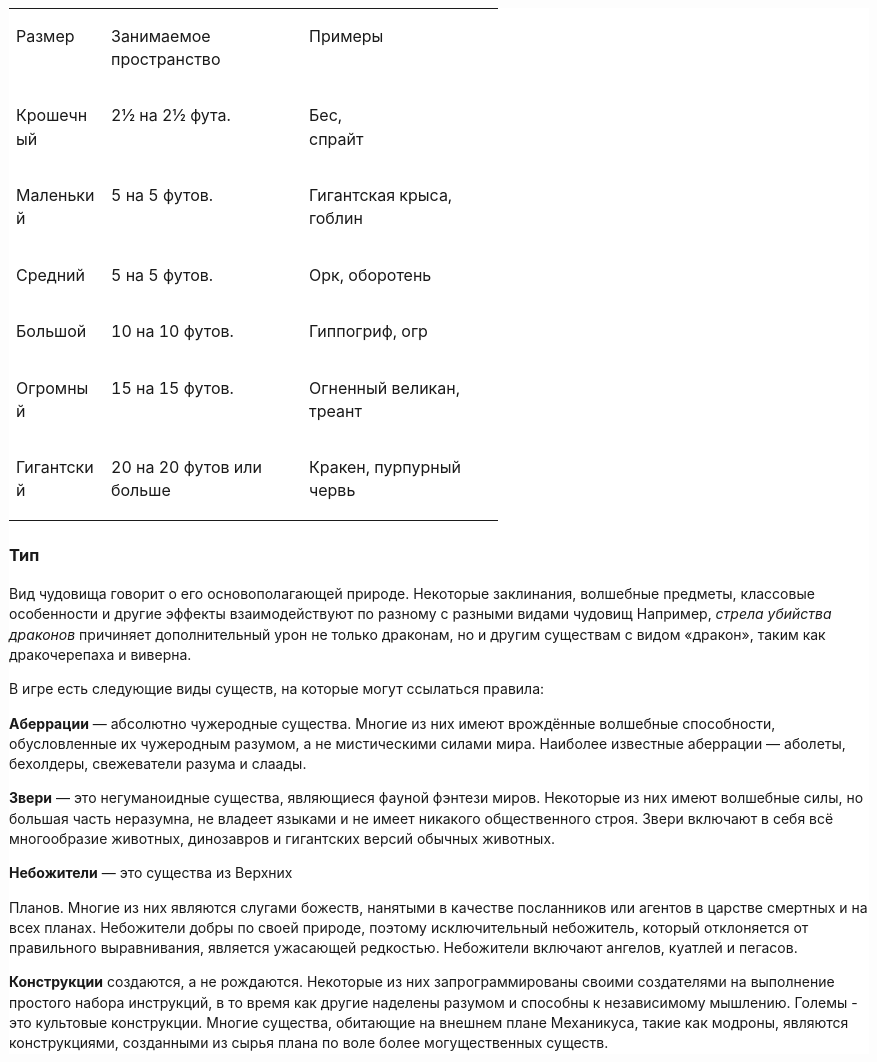 <table style="border-collapse:collapse" border="0"><colgroup><col style="width:95px"><col style="width:198px"><col style="width:196px"></colgroup><tbody valign="top"><tr><td valign="bottom" style="padding-left: 7px; padding-right: 7px; border-bottom:  solid 0.0pt"><p><span style="font-size:12pt">Размер</span></p></td><td valign="bottom" style="padding-left: 7px; padding-right: 7px; border-bottom:  solid 0.0pt"><p><span style="font-size:12pt">Занимаемое пространство</span></p></td><td valign="bottom" style="padding-left: 7px; padding-right: 7px; border-bottom:  solid 0.0pt"><p><span style="font-size:12pt">Примеры</span></p></td></tr><tr><td style="padding-left: 7px; padding-right: 7px"><p><span style="font-size:12pt">Крошечный</span></p></td><td style="padding-left: 7px; padding-right: 7px"><p><span style="font-size:12pt">2½ на 2½ фута.</span></p></td><td style="padding-left: 7px; padding-right: 7px"><p><span style="font-size:12pt">Бес,<br>спрайт</span></p></td></tr><tr><td style="padding-left: 7px; padding-right: 7px"><p><span style="font-size:12pt">Маленький</span></p></td><td style="padding-left: 7px; padding-right: 7px"><p><span style="font-size:12pt">5 на 5 футов.</span></p></td><td style="padding-left: 7px; padding-right: 7px"><p><span style="font-size:12pt">Гигантская крыса, гоблин</span></p></td></tr><tr><td style="padding-left: 7px; padding-right: 7px"><p><span style="font-size:12pt">Средний</span></p></td><td style="padding-left: 7px; padding-right: 7px"><p><span style="font-size:12pt">5 на 5 футов.</span></p></td><td style="padding-left: 7px; padding-right: 7px"><p><span style="font-size:12pt">Орк, оборотень</span></p></td></tr><tr><td style="padding-left: 7px; padding-right: 7px"><p><span style="font-size:12pt">Большой</span></p></td><td style="padding-left: 7px; padding-right: 7px"><p><span style="font-size:12pt">10 на 10 футов.</span></p></td><td style="padding-left: 7px; padding-right: 7px"><p><span style="font-size:12pt">Гиппогриф, огр</span></p></td></tr><tr><td style="padding-left: 7px; padding-right: 7px"><p><span style="font-size:12pt">Огромный</span></p></td><td style="padding-left: 7px; padding-right: 7px"><p><span style="font-size:12pt">15 на 15 футов.</span></p></td><td style="padding-left: 7px; padding-right: 7px"><p><span style="font-size:12pt">Огненный великан, треант</span></p></td></tr><tr><td style="padding-left: 7px; padding-right: 7px"><p><span style="font-size:12pt">Гигантский</span></p></td><td style="padding-left: 7px; padding-right: 7px"><p><span style="font-size:12pt">20 на 20 футов или больше</span></p></td><td style="padding-left: 7px; padding-right: 7px"><p><span style="font-size:12pt">Кракен, пурпурный червь</span></p></td></tr></tbody></table>

### Тип

Вид чудовища говорит о его основополагающей природе. Некоторые заклинания, волшебные предметы, классовые особенности и другие эффекты взаимодействуют по разному с разными видами чудовищ Например, _стрела убийства драконов_ причиняет дополнительный урон не только драконам, но и другим существам с видом «дракон», таким как дракочерепаха и виверна.

В игре есть следующие виды существ, на которые могут ссылаться правила:

**Аберрации** — абсолютно чужеродные существа. Многие из них имеют врождённые волшебные способности, обусловленные их чужеродным разумом, а не мистическими силами мира. Наиболее известные аберрации — аболеты, бехолдеры, свежеватели разума и слаады.

**Звери** — это негуманоидные существа, являющиеся фауной фэнтези миров. Некоторые из них имеют волшебные силы, но большая часть неразумна, не владеет языками и не имеет никакого общественного строя. Звери включают в себя всё многообразие животных, динозавров и гигантских версий обычных животных.

**Небожители** — это существа из Верхних

Планов. Многие из них являются слугами божеств, нанятыми в качестве посланников или агентов в царстве смертных и на всех планах. Небожители добры по своей природе, поэтому исключительный небожитель, который отклоняется от правильного выравнивания, является ужасающей редкостью. Небожители включают ангелов, куатлей и пегасов.

**Конструкции** создаются, а не рождаются. Некоторые из них запрограммированы своими создателями на выполнение простого набора инструкций, в то время как другие наделены разумом и способны к независимому мышлению. Големы - это культовые конструкции. Многие существа, обитающие на внешнем плане Механикуса, такие как модроны, являются конструкциями, созданными из сырья плана по воле более могущественных существ.
